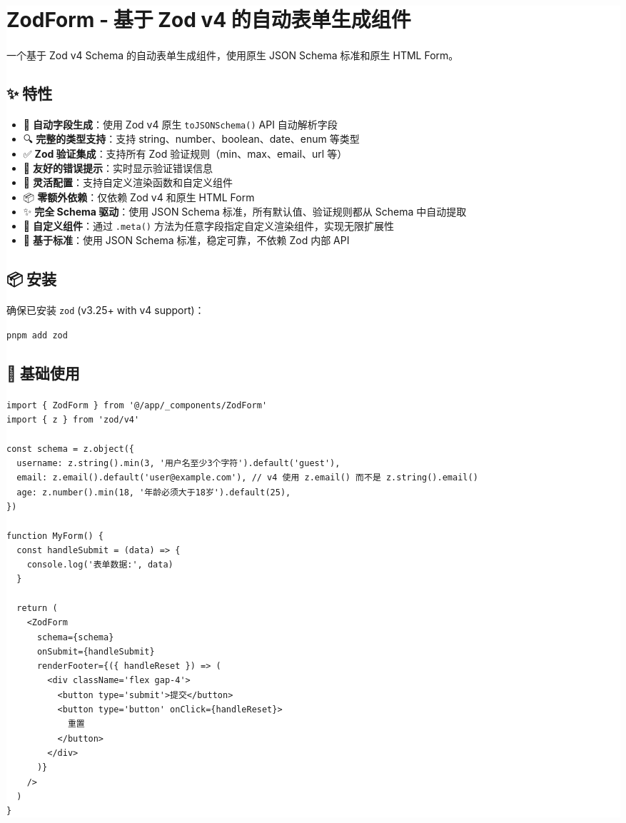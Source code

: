 # ZodForm - 基于 Zod v4 的自动表单生成组件

一个基于 Zod v4 Schema 的自动表单生成组件，使用原生 JSON Schema 标准和原生 HTML Form。

## ✨ 特性

- 🎯 **自动字段生成**：使用 Zod v4 原生 `toJSONSchema()` API 自动解析字段
- 🔍 **完整的类型支持**：支持 string、number、boolean、date、enum 等类型
- ✅ **Zod 验证集成**：支持所有 Zod 验证规则（min、max、email、url 等）
- 🎨 **友好的错误提示**：实时显示验证错误信息
- 🔧 **灵活配置**：支持自定义渲染函数和自定义组件
- 📦 **零额外依赖**：仅依赖 Zod v4 和原生 HTML Form
- ✨ **完全 Schema 驱动**：使用 JSON Schema 标准，所有默认值、验证规则都从 Schema 中自动提取
- 🎨 **自定义组件**：通过 `.meta()` 方法为任意字段指定自定义渲染组件，实现无限扩展性
- 🚀 **基于标准**：使用 JSON Schema 标准，稳定可靠，不依赖 Zod 内部 API

## 📦 安装

确保已安装 `zod` (v3.25+ with v4 support)：

```bash
pnpm add zod
```

## 🚀 基础使用

```tsx
import { ZodForm } from '@/app/_components/ZodForm'
import { z } from 'zod/v4'

const schema = z.object({
  username: z.string().min(3, '用户名至少3个字符').default('guest'),
  email: z.email().default('user@example.com'), // v4 使用 z.email() 而不是 z.string().email()
  age: z.number().min(18, '年龄必须大于18岁').default(25),
})

function MyForm() {
  const handleSubmit = (data) => {
    console.log('表单数据:', data)
  }

  return (
    <ZodForm
      schema={schema}
      onSubmit={handleSubmit}
      renderFooter={({ handleReset }) => (
        <div className='flex gap-4'>
          <button type='submit'>提交</button>
          <button type='button' onClick={handleReset}>
            重置
          </button>
        </div>
      )}
    />
  )
}
```
